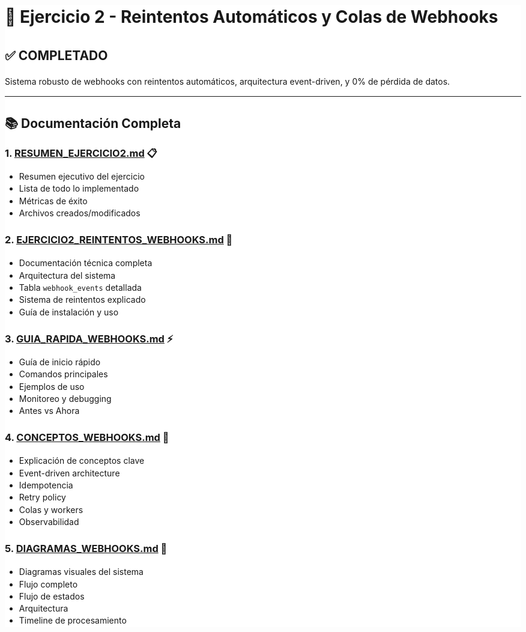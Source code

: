 # 🎉 Ejercicio 2 - Reintentos Automáticos y Colas de Webhooks

## ✅ COMPLETADO

Sistema robusto de webhooks con reintentos automáticos, arquitectura event-driven, y 0% de pérdida de datos.

---

## 📚 Documentación Completa

### 1. **[RESUMEN_EJERCICIO2.md](./RESUMEN_EJERCICIO2.md)** 📋
   - Resumen ejecutivo del ejercicio
   - Lista de todo lo implementado
   - Métricas de éxito
   - Archivos creados/modificados

### 2. **[EJERCICIO2_REINTENTOS_WEBHOOKS.md](./EJERCICIO2_REINTENTOS_WEBHOOKS.md)** 📖
   - Documentación técnica completa
   - Arquitectura del sistema
   - Tabla `webhook_events` detallada
   - Sistema de reintentos explicado
   - Guía de instalación y uso

### 3. **[GUIA_RAPIDA_WEBHOOKS.md](./GUIA_RAPIDA_WEBHOOKS.md)** ⚡
   - Guía de inicio rápido
   - Comandos principales
   - Ejemplos de uso
   - Monitoreo y debugging
   - Antes vs Ahora

### 4. **[CONCEPTOS_WEBHOOKS.md](./CONCEPTOS_WEBHOOKS.md)** 🧠
   - Explicación de conceptos clave
   - Event-driven architecture
   - Idempotencia
   - Retry policy
   - Colas y workers
   - Observabilidad

### 5. **[DIAGRAMAS_WEBHOOKS.md](./DIAGRAMAS_WEBHOOKS.md)** 🎨
   - Diagramas visuales del sistema
   - Flujo completo
   - Flujo de estados
   - Arquitectura
   - Timeline de procesamiento
